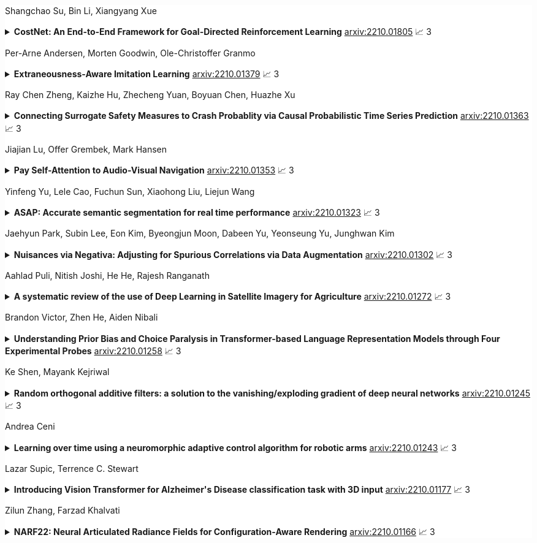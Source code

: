 <p>Shangchao Su, Bin Li, Xiangyang Xue</p></summary></details>

<details><summary><b>CostNet: An End-to-End Framework for Goal-Directed Reinforcement Learning</b>
<a href="https://arxiv.org/abs/2210.01805">arxiv:2210.01805</a>
&#x1F4C8; 3 <br>
<p>Per-Arne Andersen, Morten Goodwin, Ole-Christoffer Granmo</p></summary></details>

<details><summary><b>Extraneousness-Aware Imitation Learning</b>
<a href="https://arxiv.org/abs/2210.01379">arxiv:2210.01379</a>
&#x1F4C8; 3 <br>
<p>Ray Chen Zheng, Kaizhe Hu, Zhecheng Yuan, Boyuan Chen, Huazhe Xu</p></summary></details>

<details><summary><b>Connecting Surrogate Safety Measures to Crash Probablity via Causal Probabilistic Time Series Prediction</b>
<a href="https://arxiv.org/abs/2210.01363">arxiv:2210.01363</a>
&#x1F4C8; 3 <br>
<p>Jiajian Lu, Offer Grembek, Mark Hansen</p></summary></details>

<details><summary><b>Pay Self-Attention to Audio-Visual Navigation</b>
<a href="https://arxiv.org/abs/2210.01353">arxiv:2210.01353</a>
&#x1F4C8; 3 <br>
<p>Yinfeng Yu, Lele Cao, Fuchun Sun, Xiaohong Liu, Liejun Wang</p></summary></details>

<details><summary><b>ASAP: Accurate semantic segmentation for real time performance</b>
<a href="https://arxiv.org/abs/2210.01323">arxiv:2210.01323</a>
&#x1F4C8; 3 <br>
<p>Jaehyun Park, Subin Lee, Eon Kim, Byeongjun Moon, Dabeen Yu, Yeonseung Yu, Junghwan Kim</p></summary></details>

<details><summary><b>Nuisances via Negativa: Adjusting for Spurious Correlations via Data Augmentation</b>
<a href="https://arxiv.org/abs/2210.01302">arxiv:2210.01302</a>
&#x1F4C8; 3 <br>
<p>Aahlad Puli, Nitish Joshi, He He, Rajesh Ranganath</p></summary></details>

<details><summary><b>A systematic review of the use of Deep Learning in Satellite Imagery for Agriculture</b>
<a href="https://arxiv.org/abs/2210.01272">arxiv:2210.01272</a>
&#x1F4C8; 3 <br>
<p>Brandon Victor, Zhen He, Aiden Nibali</p></summary></details>

<details><summary><b>Understanding Prior Bias and Choice Paralysis in Transformer-based Language Representation Models through Four Experimental Probes</b>
<a href="https://arxiv.org/abs/2210.01258">arxiv:2210.01258</a>
&#x1F4C8; 3 <br>
<p>Ke Shen, Mayank Kejriwal</p></summary></details>

<details><summary><b>Random orthogonal additive filters: a solution to the vanishing/exploding gradient of deep neural networks</b>
<a href="https://arxiv.org/abs/2210.01245">arxiv:2210.01245</a>
&#x1F4C8; 3 <br>
<p>Andrea Ceni</p></summary></details>

<details><summary><b>Learning over time using a neuromorphic adaptive control algorithm for robotic arms</b>
<a href="https://arxiv.org/abs/2210.01243">arxiv:2210.01243</a>
&#x1F4C8; 3 <br>
<p>Lazar Supic, Terrence C. Stewart</p></summary></details>

<details><summary><b>Introducing Vision Transformer for Alzheimer's Disease classification task with 3D input</b>
<a href="https://arxiv.org/abs/2210.01177">arxiv:2210.01177</a>
&#x1F4C8; 3 <br>
<p>Zilun Zhang, Farzad Khalvati</p></summary></details>

<details><summary><b>NARF22: Neural Articulated Radiance Fields for Configuration-Aware Rendering</b>
<a href="https://arxiv.org/abs/2210.01166">arxiv:2210.01166</a>
&#x1F4C8; 3 <br>
